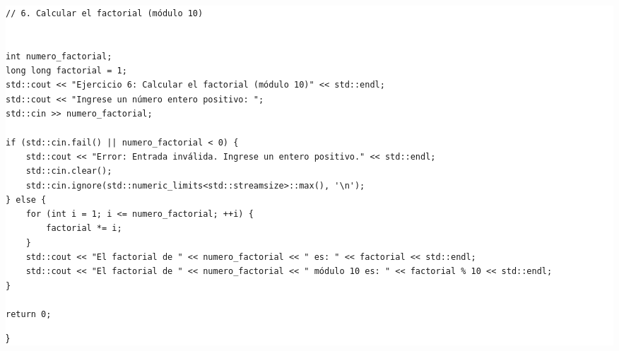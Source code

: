     // 6. Calcular el factorial (módulo 10)
    
    
    int numero_factorial;
    long long factorial = 1; 
    std::cout << "Ejercicio 6: Calcular el factorial (módulo 10)" << std::endl;
    std::cout << "Ingrese un número entero positivo: ";
    std::cin >> numero_factorial;

    if (std::cin.fail() || numero_factorial < 0) {
        std::cout << "Error: Entrada inválida. Ingrese un entero positivo." << std::endl;
        std::cin.clear();
        std::cin.ignore(std::numeric_limits<std::streamsize>::max(), '\n');
    } else {
        for (int i = 1; i <= numero_factorial; ++i) {
            factorial *= i;
        }
        std::cout << "El factorial de " << numero_factorial << " es: " << factorial << std::endl;
        std::cout << "El factorial de " << numero_factorial << " módulo 10 es: " << factorial % 10 << std::endl;
    }

    return 0;
}
